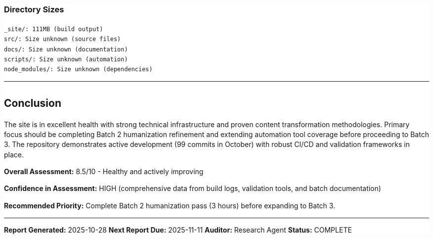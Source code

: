 ### Directory Sizes

```
_site/: 111MB (build output)
src/: Size unknown (source files)
docs/: Size unknown (documentation)
scripts/: Size unknown (automation)
node_modules/: Size unknown (dependencies)
```

---

## Conclusion

The site is in excellent health with strong technical infrastructure and proven content transformation methodologies. Primary focus should be completing Batch 2 humanization refinement and extending automation tool coverage before proceeding to Batch 3. The repository demonstrates active development (99 commits in October) with robust CI/CD and validation frameworks in place.

**Overall Assessment:** 8.5/10 - Healthy and actively improving

**Confidence in Assessment:** HIGH (comprehensive data from build logs, validation tools, and batch documentation)

**Recommended Priority:** Complete Batch 2 humanization pass (3 hours) before expanding to Batch 3.

---

**Report Generated:** 2025-10-28
**Next Report Due:** 2025-11-11
**Auditor:** Research Agent
**Status:** COMPLETE
